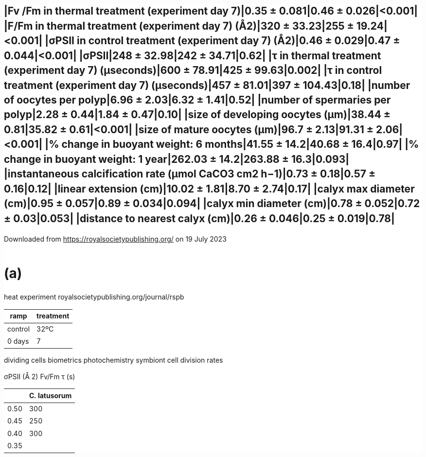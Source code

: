 |Fv /Fm in thermal treatment (experiment day 7)|0.35 ± 0.081|0.46 ± 0.026|<0.001|
|F/Fm in thermal treatment (experiment day 7) (Å2)|320 ± 33.23|255 ± 19.24|<0.001|
|σPSII in control treatment (experiment day 7) (Å2)|0.46 ± 0.029|0.47 ± 0.044|<0.001|
|σPSII|248 ± 32.98|242 ± 34.71|0.62|
|τ in thermal treatment (experiment day 7) (μseconds)|600 ± 78.91|425 ± 99.63|0.002|
|τ in control treatment (experiment day 7) (μseconds)|457 ± 81.01|397 ± 104.43|0.18|
|number of oocytes per polyp|6.96 ± 2.03|6.32 ± 1.41|0.52|
|number of spermaries per polyp|2.28 ± 0.44|1.84 ± 0.47|0.10|
|size of developing oocytes (μm)|38.44 ± 0.81|35.82 ± 0.61|<0.001|
|size of mature oocytes (μm)|96.7 ± 2.13|91.31 ± 2.06|<0.001|
|% change in buoyant weight: 6 months|41.55 ± 14.2|40.68 ± 16.4|0.97|
|% change in buoyant weight: 1 year|262.03 ± 14.2|263.88 ± 16.3|0.093|
|instantaneous calcification rate (μmol CaCO3 cm2 h−1)|0.73 ± 0.18|0.57 ± 0.16|0.12|
|linear extension (cm)|10.02 ± 1.81|8.70 ± 2.74|0.17|
|calyx max diameter (cm)|0.95 ± 0.057|0.89 ± 0.034|0.094|
|calyx min diameter (cm)|0.78 ± 0.052|0.72 ± 0.03|0.053|
|distance to nearest calyx (cm)|0.26 ± 0.046|0.25 ± 0.019|0.78|
---
Downloaded from https://royalsocietypublishing.org/ on 19 July 2023

# (a)

heat experiment royalsocietypublishing.org/journal/rspb

|ramp|treatment|
|---|---|
|control|32ºC|
|0 days|7|

dividing cells biometrics photochemistry symbiont cell division rates

σPSII (Å 2) Fv/Fm τ (s)

| |C. latusorum|
|---|---|
|0.50|300|
|0.45|250|
|0.40|300|
|0.35| |
